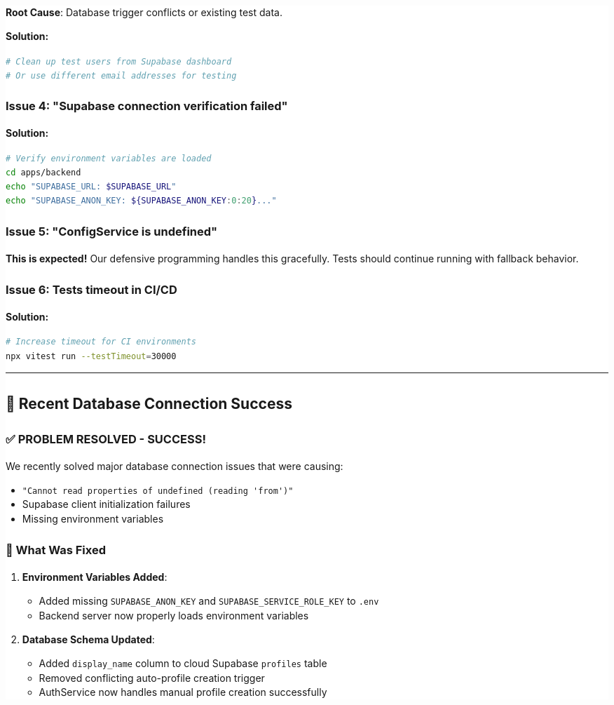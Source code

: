 **Root Cause**: Database trigger conflicts or existing test data.

**Solution:**

```bash
# Clean up test users from Supabase dashboard
# Or use different email addresses for testing
```

### **Issue 4: "Supabase connection verification failed"**

**Solution:**

```bash
# Verify environment variables are loaded
cd apps/backend
echo "SUPABASE_URL: $SUPABASE_URL"
echo "SUPABASE_ANON_KEY: ${SUPABASE_ANON_KEY:0:20}..."
```

### **Issue 5: "ConfigService is undefined"**

**This is expected!** Our defensive programming handles this gracefully. Tests should continue running with fallback behavior.

### **Issue 6: Tests timeout in CI/CD**

**Solution:**

```bash
# Increase timeout for CI environments
npx vitest run --testTimeout=30000
```

---

## 🔧 **Recent Database Connection Success**

### **✅ PROBLEM RESOLVED - SUCCESS!**

We recently solved major database connection issues that were causing:

- `"Cannot read properties of undefined (reading 'from')"`
- Supabase client initialization failures
- Missing environment variables

### **🎯 What Was Fixed**

1. **Environment Variables Added**:

   - Added missing `SUPABASE_ANON_KEY` and `SUPABASE_SERVICE_ROLE_KEY` to `.env`
   - Backend server now properly loads environment variables

2. **Database Schema Updated**:

   - Added `display_name` column to cloud Supabase `profiles` table
   - Removed conflicting auto-profile creation trigger
   - AuthService now handles manual profile creation successfully
